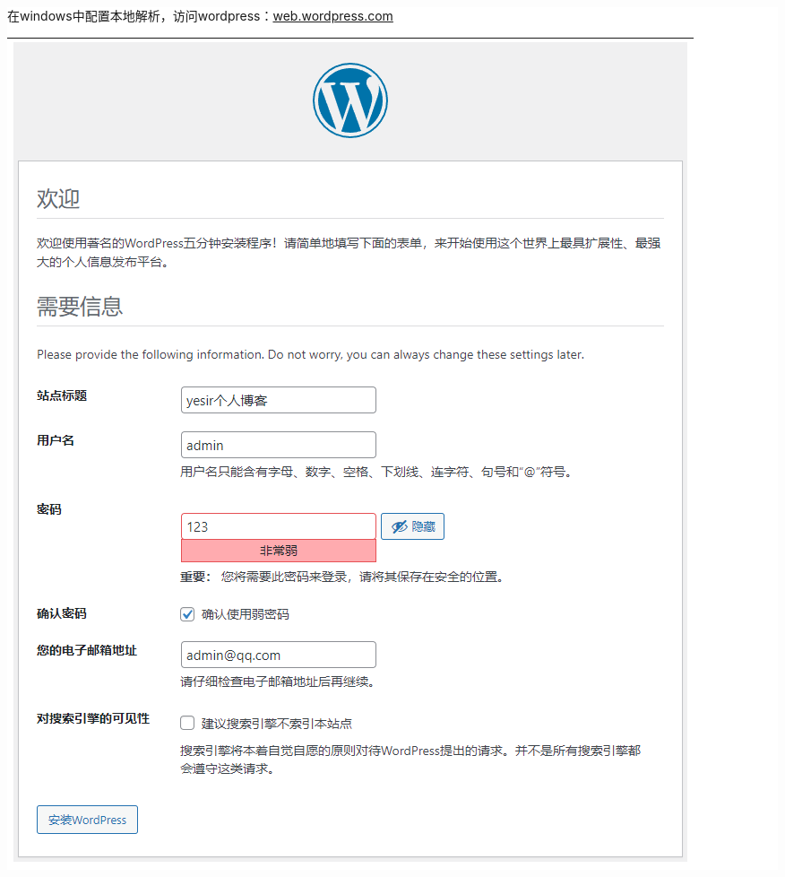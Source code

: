 在windows中配置本地解析，访问wordpress：[web.wordpress.com]()

| ![](k8s项目部署实战.accets/1687270223255.png) |
| --------------------------------------------- |